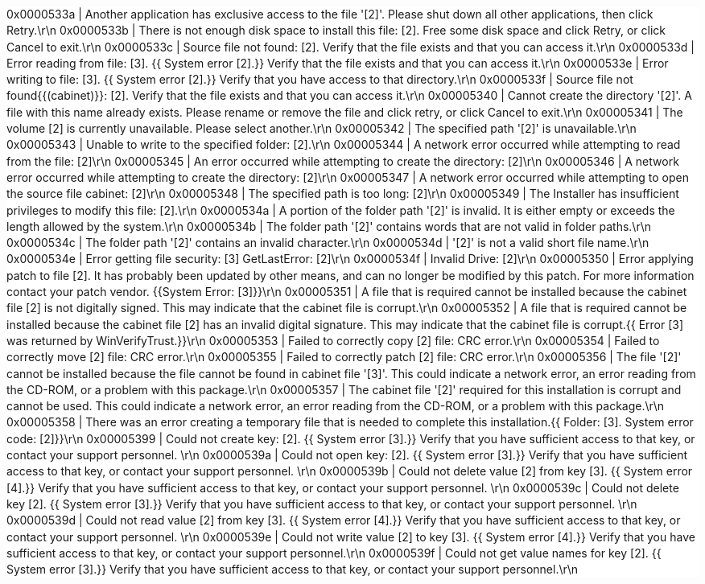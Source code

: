 0x0000533a | Another application has exclusive access to the file '[2]'.  Please shut down all other applications, then click Retry.\r\n
0x0000533b | There is not enough disk space to install this file: [2].  Free some disk space and click Retry, or click Cancel to exit.\r\n
0x0000533c | Source file not found: [2].  Verify that the file exists and that you can access it.\r\n
0x0000533d | Error reading from file: [3]. {{ System error [2].}}  Verify that the file exists and that you can access it.\r\n
0x0000533e | Error writing to file: [3]. {{ System error [2].}}  Verify that you have access to that directory.\r\n
0x0000533f | Source file not found{{(cabinet)}}: [2].  Verify that the file exists and that you can access it.\r\n
0x00005340 | Cannot create the directory '[2]'.  A file with this name already exists.  Please rename or remove the file and click retry, or click Cancel to exit.\r\n
0x00005341 | The volume [2] is currently unavailable.  Please select another.\r\n
0x00005342 | The specified path '[2]' is unavailable.\r\n
0x00005343 | Unable to write to the specified folder: [2].\r\n
0x00005344 | A network error occurred while attempting to read from the file: [2]\r\n
0x00005345 | An error occurred while attempting to create the directory: [2]\r\n
0x00005346 | A network error occurred while attempting to create the directory: [2]\r\n
0x00005347 | A network error occurred while attempting to open the source file cabinet: [2]\r\n
0x00005348 | The specified path is too long: [2]\r\n
0x00005349 | The Installer has insufficient privileges to modify this file: [2].\r\n
0x0000534a | A portion of the folder path '[2]' is invalid.  It is either empty or exceeds the length allowed by the system.\r\n
0x0000534b | The folder path '[2]' contains words that are not valid in folder paths.\r\n
0x0000534c | The folder path '[2]' contains an invalid character.\r\n
0x0000534d | '[2]' is not a valid short file name.\r\n
0x0000534e | Error getting file security: [3] GetLastError: [2]\r\n
0x0000534f | Invalid Drive: [2]\r\n
0x00005350 | Error applying patch to file [2].  It has probably been updated by other means, and can no longer be modified by this patch.  For more information contact your patch vendor.  {{System Error: [3]}}\r\n
0x00005351 | A file that is required cannot be installed because the cabinet file [2] is not digitally signed.  This may indicate that the cabinet file is corrupt.\r\n
0x00005352 | A file that is required cannot be installed because the cabinet file [2] has an invalid digital signature.  This may indicate that the cabinet file is corrupt.{{  Error [3] was returned by WinVerifyTrust.}}\r\n
0x00005353 | Failed to correctly copy [2] file: CRC error.\r\n
0x00005354 | Failed to correctly move [2] file: CRC error.\r\n
0x00005355 | Failed to correctly patch [2] file: CRC error.\r\n
0x00005356 | The file '[2]' cannot be installed because the file cannot be found in cabinet file '[3]'. This could indicate a network error, an error reading from the CD-ROM, or a problem with this package.\r\n
0x00005357 | The cabinet file '[2]' required for this installation is corrupt and cannot be used. This could indicate a network error, an error reading from the CD-ROM, or a problem with this package.\r\n
0x00005358 | There was an error creating a temporary file that is needed to complete this installation.{{  Folder: [3]. System error code: [2]}}\r\n
0x00005399 | Could not create key: [2]. {{ System error [3].}}  Verify that you have sufficient access to that key, or contact your support personnel. \r\n
0x0000539a | Could not open key: [2]. {{ System error [3].}}  Verify that you have sufficient access to that key, or contact your support personnel. \r\n
0x0000539b | Could not delete value [2] from key [3]. {{ System error [4].}}  Verify that you have sufficient access to that key, or contact your support personnel. \r\n
0x0000539c | Could not delete key [2]. {{ System error [3].}}  Verify that you have sufficient access to that key, or contact your support personnel. \r\n
0x0000539d | Could not read value [2] from key [3]. {{ System error [4].}}  Verify that you have sufficient access to that key, or contact your support personnel. \r\n
0x0000539e | Could not write value [2] to key [3]. {{ System error [4].}}  Verify that you have sufficient access to that key, or contact your support personnel.\r\n
0x0000539f | Could not get value names for key [2]. {{ System error [3].}}  Verify that you have sufficient access to that key, or contact your support personnel.\r\n